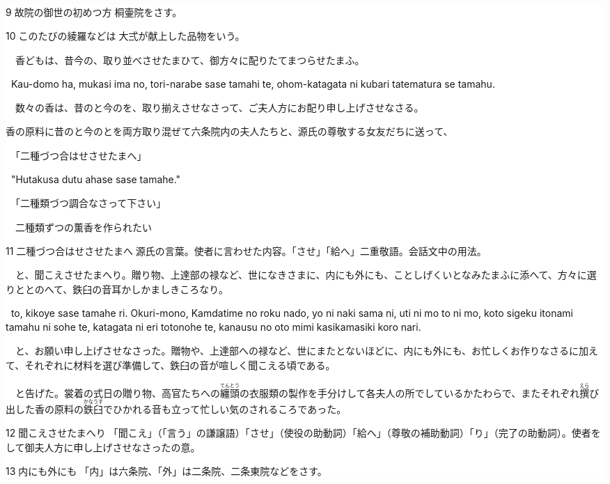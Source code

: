  <div class="annotations">
	<p class="annotation">
		<span class="annotation_num">9</span>
		<span class="annotation_title">故院の御世の初めつ方</span>
		<span class="annotation_body">桐壷院をさす。</span>
	</p> 
	<p class="annotation">
		<span class="annotation_num">10</span>
		<span class="annotation_title">このたびの綾羅などは</span>
		<span class="annotation_body">大弍が献上した品物をいう。</span>
	</p>
  </div>
</div>

<div id="32010105">
  <p class="original">　香どもは、昔今の、取り並べさせたまひて、御方々に配りたてまつらせたまふ。</p>
  <p class="romanized">&nbsp;&nbsp;Kau-domo ha&#44; mukasi ima no&#44; tori-narabe sase tamahi te&#44; ohom-katagata ni kubari tatematura se tamahu.</p>
  <p class="shibuya">　数々の香は、昔のと今のを、取り揃えさせなさって、ご夫人方にお配り申し上げさせなさる。</p>
  <p class="yosano">香の原料に昔のと今のとを両方取り混ぜて六条院内の夫人たちと、源氏の尊敬する女友だちに送って、<BR></p>
  <p class="seiden"></p>
  
</div>

<div id="32010106">
  <p class="original">　「二種づつ合はせさせたまへ」</p>
  <p class="romanized">&nbsp;&nbsp;&#34;Hutakusa dutu ahase sase tamahe.&#34;</p>
  <p class="shibuya">　「二種類づつ調合なさって下さい」</p>
  <p class="yosano">　二種類ずつの薫香を作られたい<BR></p>
  <p class="seiden"></p>
  
  <div class="annotations">
	<p class="annotation">
		<span class="annotation_num">11</span>
		<span class="annotation_title">二種づつ合はせさせたまへ</span>
		<span class="annotation_body">源氏の言葉。使者に言わせた内容。「させ」「給へ」二重敬語。会話文中の用法。</span>
	</p>
  </div>
</div>

<div id="32010107">
  <p class="original">　と、聞こえさせたまへり。贈り物、上達部の禄など、世になきさまに、内にも外にも、ことしげくいとなみたまふに添へて、方々に選りととのへて、鉄臼の音耳かしかましきころなり。</p>
  <p class="romanized">&nbsp;&nbsp;to&#44; kikoye sase tamahe ri. Okuri-mono&#44; Kamdatime no roku nado&#44; yo ni naki sama ni&#44; uti ni mo to ni mo&#44; koto sigeku itonami tamahu ni sohe te&#44; katagata ni eri totonohe te&#44; kanausu no oto mimi kasikamasiki koro nari.</p>
  <p class="shibuya">　と、お願い申し上げさせなさった。贈物や、上達部への禄など、世にまたとないほどに、内にも外にも、お忙しくお作りなさるに加えて、それぞれに材料を選び準備して、鉄臼の音が喧しく聞こえる頃である。</p>
  <p class="yosano">　と告げた。裳着の式日の贈り物、高官たちへの<RUBY><RB>纏頭</RB><RP>（</RP><RT>てんとう</RT><RP>）</RP></RUBY>の衣服類の製作を手分けして各夫人の所でしているかたわらで、またそれぞれ<RUBY><RB>撰</RB><RP>（</RP><RT>えら</RT><RP>）</RP></RUBY>び出した香の原料の<RUBY><RB>鉄臼</RB><RP>（</RP><RT>かなうす</RT><RP>）</RP></RUBY>でひかれる音も立って忙しい気のされるころであった。<BR></p>
  <p class="seiden"></p>
  
  <div class="annotations">
	<p class="annotation">
		<span class="annotation_num">12</span>
		<span class="annotation_title">聞こえさせたまへり</span>
		<span class="annotation_body">「聞こえ」（「言う」の謙譲語）「させ」（使役の助動詞）「給へ」（尊敬の補助動詞）「り」（完了の助動詞）。使者をして御夫人方に申し上げさせなさったの意。</span>
	</p> 
	<p class="annotation">
		<span class="annotation_num">13</span>
		<span class="annotation_title">内にも外にも</span>
		<span class="annotation_body">「内」は六条院、「外」は二条院、二条東院などをさす。</span>
	</p> 
	<p class="annotation">